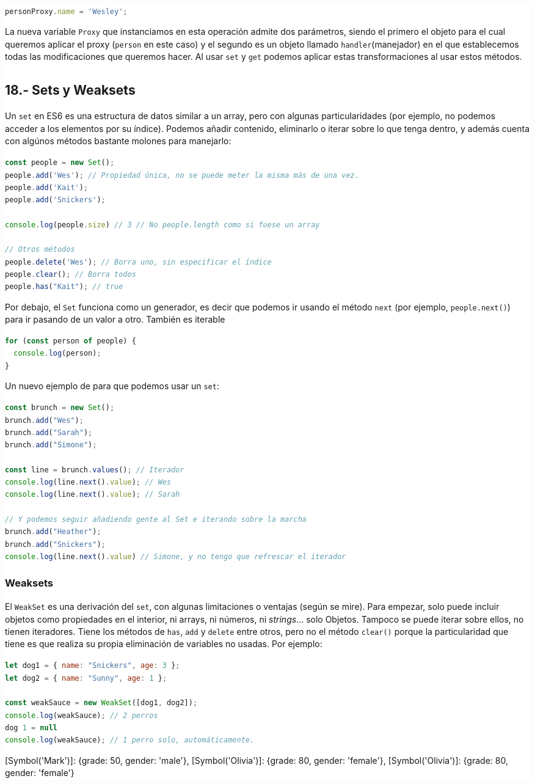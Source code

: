 ```javascript
personProxy.name = 'Wesley'; 
```
La nueva variable `Proxy` que instanciamos en esta operación admite dos parámetros, siendo el primero el objeto para el cual queremos aplicar el proxy (`person` en este caso) y el segundo es un objeto llamado `handler`(manejador) en el que establecemos todas las modificaciones que queremos hacer. Al usar `set` y `get` podemos aplicar estas transformaciones al usar estos métodos. 

## 18.- Sets y Weaksets
Un `set` en ES6 es una estructura de datos similar a un array, pero con algunas particularidades (por ejemplo, no podemos acceder a los elementos por su índice). Podemos añadir contenido, eliminarlo o iterar sobre lo que tenga dentro, y además cuenta con algúnos métodos bastante molones para manejarlo:
```javascript
const people = new Set();
people.add('Wes'); // Propiedad única, no se puede meter la misma más de una vez. 
people.add('Kait');
people.add('Snickers');

console.log(people.size) // 3 // No people.length como si fuese un array

// Otros métodos
people.delete('Wes'); // Borra uno, sin especificar el índice
people.clear(); // Borra todos
people.has("Kait"); // true
```
Por debajo, el `Set` funciona como un generador, es decir que podemos ir usando el método `next` (por ejemplo, `people.next()`) para ir pasando de un valor a otro. También es iterable
```javascript
for (const person of people) {
  console.log(person);
}
```
Un nuevo ejemplo de para que podemos usar un `set`: 
```javascript
const brunch = new Set();
brunch.add("Wes");
brunch.add("Sarah");
brunch.add("Simone");

const line = brunch.values(); // Iterador
console.log(line.next().value); // Wes
console.log(line.next().value); // Sarah

// Y podemos seguir añadiendo gente al Set e iterando sobre la marcha
brunch.add("Heather");
brunch.add("Snickers");
console.log(line.next().value) // Simone, y no tengo que refrescar el iterador
```

### Weaksets
El `WeakSet` es una derivación del `set`, con algunas limitaciones o ventajas (según se mire). Para empezar, solo puede incluir objetos como propiedades en el interior, ni arrays, ni números, ni *strings*... solo Objetos. Tampoco se puede iterar sobre ellos, no tienen iteradores. Tiene los métodos de `has`, `add` y `delete` entre otros, pero no el método `clear()` porque la particularidad que tiene es que realiza su propia eliminación de variables no usadas. Por ejemplo: 
```javascript
let dog1 = { name: "Snickers", age: 3 };
let dog2 = { name: "Sunny", age: 1 };

const weakSauce = new WeakSet([dog1, dog2]);
console.log(weakSauce); // 2 perros
dog 1 = null
console.log(weakSauce); // 1 perro solo, automáticamente. 
```

  [key]: value
  [key]: value,
  [`$k{key}Opposite`]: invertirColor(value)
  [key]: value,
  [Symbol('Mark')]: {grade: 50, gender: 'male'},
  [Symbol('Olivia')]: {grade: 80, gender: 'female'},
  [Symbol('Olivia')]: {grade: 80, gender: 'female'}